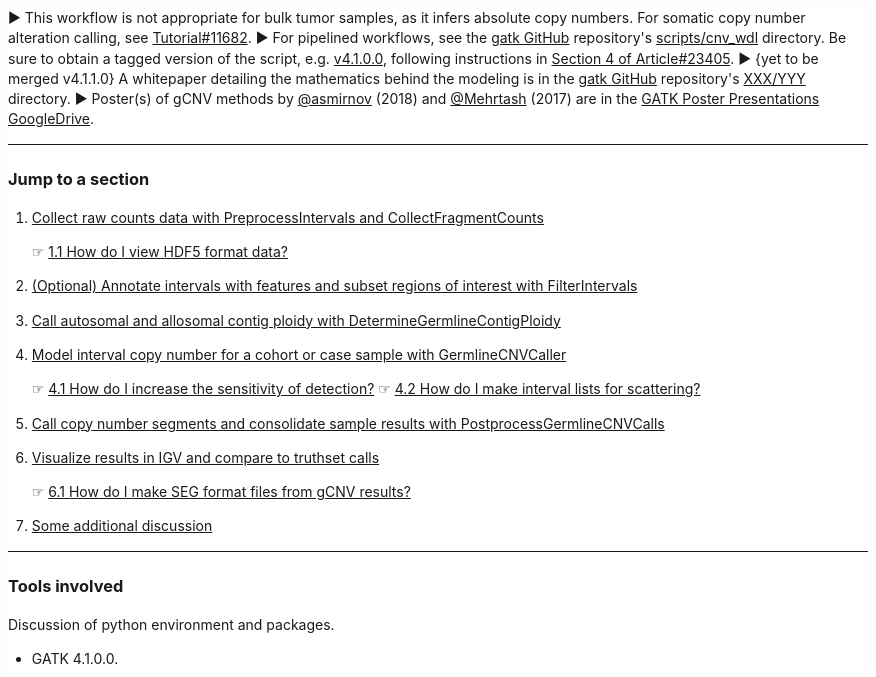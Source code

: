 ► This workflow is not appropriate for bulk tumor samples, as it infers absolute copy numbers. For somatic copy number alteration calling, see [Tutorial#11682](https://software.broadinstitute.org/gatk/documentation/article?id=11682).
► For pipelined workflows, see the [gatk GitHub](https://github.com/broadinstitute/gatk) repository's [scripts/cnv_wdl](https://github.com/broadinstitute/gatk/tree/master/scripts/cnv_wdl) directory. Be sure to obtain a tagged version of the script, e.g. [v4.1.0.0](https://github.com/broadinstitute/gatk/tree/4.1.0.0/scripts/cnv_wdl/germline), following instructions in [Section 4 of Article#23405](https://software.broadinstitute.org/gatk/documentation/article?id=23405#4).
► {yet to be merged v4.1.1.0} A whitepaper detailing the mathematics behind the modeling is in the [gatk GitHub]() repository's [XXX/YYY]() directory.
► Poster(s) of gCNV methods by [@asmirnov](https://gatkforums.broadinstitute.org/gatk/profile/asmirnov) (2018) and [@Mehrtash](https://gatkforums.broadinstitute.org/dsde/profile/Mehrtash) (2017) are in the [GATK Poster Presentations GoogleDrive](https://drive.google.com/open?id=1XDXlck-El8uZ7e60ANDSHycEpkgo6NoP).

<a name="top"></a>

---
### Jump to a section
1. [Collect raw counts data with PreprocessIntervals and CollectFragmentCounts](#1)

    ☞ [1.1 How do I view HDF5 format data?](https://gatkforums.broadinstitute.org/dsde/discussion/11682#1.1)
2. [(Optional) Annotate intervals with features and subset regions of interest with FilterIntervals](#2)
3. [Call autosomal and allosomal contig ploidy with DetermineGermlineContigPloidy](#3)
4. [Model interval copy number for a cohort or case sample with GermlineCNVCaller](#4)

    ☞ [4.1 How do I increase the sensitivity of detection?](#4.1)
    ☞ [4.2 How do I make interval lists for scattering?](#4.2)
    
5. [Call copy number segments and consolidate sample results with PostprocessGermlineCNVCalls](#5)
6. [Visualize results in IGV and compare to truthset calls](#6)

    ☞ [6.1 How do I make SEG format files from gCNV results?](#6.1)

7. [Some additional discussion](#7)

<a name="tools"></a>
 
---
### Tools involved
Discussion of python environment and packages. 

- GATK 4.1.0.0. 